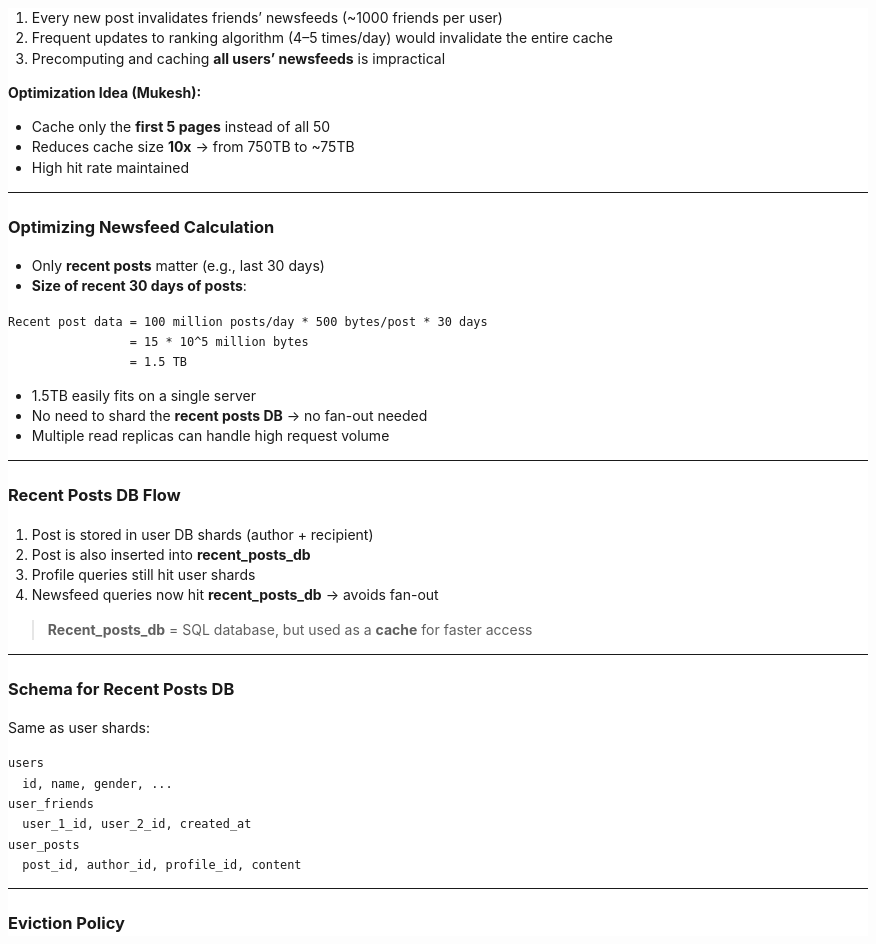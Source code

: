 1. Every new post invalidates friends’ newsfeeds (~1000 friends per user)
2. Frequent updates to ranking algorithm (4–5 times/day) would invalidate the entire cache
3. Precomputing and caching **all users’ newsfeeds** is impractical

**Optimization Idea (Mukesh):**

* Cache only the **first 5 pages** instead of all 50
* Reduces cache size **10x** → from 750TB to ~75TB
* High hit rate maintained

---

### **Optimizing Newsfeed Calculation**

* Only **recent posts** matter (e.g., last 30 days)
* **Size of recent 30 days of posts**:

```
Recent post data = 100 million posts/day * 500 bytes/post * 30 days
                 = 15 * 10^5 million bytes
                 = 1.5 TB
```

* 1.5TB easily fits on a single server
* No need to shard the **recent posts DB** → no fan-out needed
* Multiple read replicas can handle high request volume

---

### **Recent Posts DB Flow**

1. Post is stored in user DB shards (author + recipient)
2. Post is also inserted into **recent_posts_db**
3. Profile queries still hit user shards
4. Newsfeed queries now hit **recent_posts_db** → avoids fan-out

> **Recent_posts_db** = SQL database, but used as a **cache** for faster access

---

### **Schema for Recent Posts DB**

Same as user shards:

```
users
  id, name, gender, ...
user_friends
  user_1_id, user_2_id, created_at
user_posts
  post_id, author_id, profile_id, content
```

---

### **Eviction Policy**
